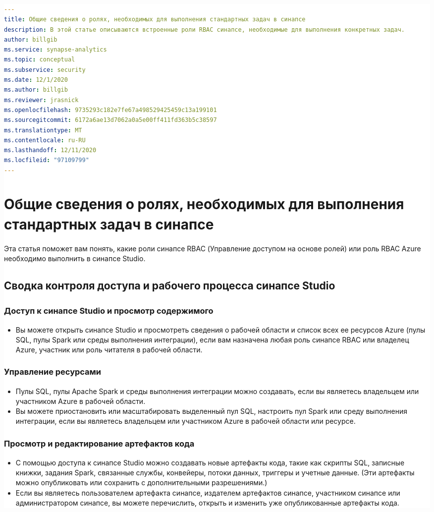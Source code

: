 ```yaml
---
title: Общие сведения о ролях, необходимых для выполнения стандартных задач в синапсе
description: В этой статье описываются встроенные роли RBAC синапсе, необходимые для выполнения конкретных задач.
author: billgib
ms.service: synapse-analytics
ms.topic: conceptual
ms.subservice: security
ms.date: 12/1/2020
ms.author: billgib
ms.reviewer: jrasnick
ms.openlocfilehash: 9735293c182e7fe67a498529425459c13a199101
ms.sourcegitcommit: 6172a6ae13d7062a0a5e00ff411fd363b5c38597
ms.translationtype: MT
ms.contentlocale: ru-RU
ms.lasthandoff: 12/11/2020
ms.locfileid: "97109799"
---
```

# <a name="understand-the-roles-required-to-perform-common-tasks-in-synapse"></a>Общие сведения о ролях, необходимых для выполнения стандартных задач в синапсе

Эта статья поможет вам понять, какие роли синапсе RBAC (Управление доступом на основе ролей) или роль RBAC Azure необходимо выполнить в синапсе Studio.  

## <a name="synapse-studio-access-control-and-workflow-summary"></a>Сводка контроля доступа и рабочего процесса синапсе Studio 

### <a name="accessing-synapse-studio-and-viewing-its-content"></a>Доступ к синапсе Studio и просмотр содержимого

- Вы можете открыть синапсе Studio и просмотреть сведения о рабочей области и список всех ее ресурсов Azure (пулы SQL, пулы Spark или среды выполнения интеграции), если вам назначена любая роль синапсе RBAC или владелец Azure, участник или роль читателя в рабочей области.

### <a name="resource-management"></a>Управление ресурсами

- Пулы SQL, пулы Apache Spark и среды выполнения интеграции можно создавать, если вы являетесь владельцем или участником Azure в рабочей области.
- Вы можете приостановить или масштабировать выделенный пул SQL, настроить пул Spark или среду выполнения интеграции, если вы являетесь владельцем или участником Azure в рабочей области или ресурсе.

### <a name="viewing-and-editing-code-artifacts"></a>Просмотр и редактирование артефактов кода

- С помощью доступа к синапсе Studio можно создавать новые артефакты кода, такие как скрипты SQL, записные книжки, задания Spark, связанные службы, конвейеры, потоки данных, триггеры и учетные данные.  (Эти артефакты можно опубликовать или сохранить с дополнительными разрешениями.)  
- Если вы являетесь пользователем артефакта синапсе, издателем артефактов синапсе, участником синапсе или администратором синапсе, вы можете перечислить, открыть и изменить уже опубликованные артефакты кода.
